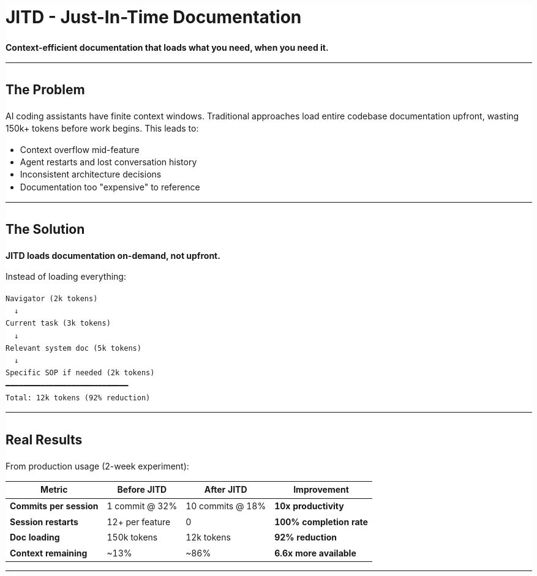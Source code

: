 # JITD - Just-In-Time Documentation

**Context-efficient documentation that loads what you need, when you need it.**

---

## The Problem

AI coding assistants have finite context windows. Traditional approaches load entire codebase documentation upfront, wasting 150k+ tokens before work begins. This leads to:

- Context overflow mid-feature
- Agent restarts and lost conversation history
- Inconsistent architecture decisions
- Documentation too "expensive" to reference

---

## The Solution

**JITD loads documentation on-demand, not upfront.**

Instead of loading everything:
```
Navigator (2k tokens)
  ↓
Current task (3k tokens)
  ↓
Relevant system doc (5k tokens)
  ↓
Specific SOP if needed (2k tokens)
━━━━━━━━━━━━━━━━━━━━━━━━━━━━
Total: 12k tokens (92% reduction)
```

---

## Real Results

From production usage (2-week experiment):

| Metric | Before JITD | After JITD | Improvement |
|--------|-------------|------------|-------------|
| **Commits per session** | 1 commit @ 32% | 10 commits @ 18% | **10x productivity** |
| **Session restarts** | 12+ per feature | 0 | **100% completion rate** |
| **Doc loading** | 150k tokens | 12k tokens | **92% reduction** |
| **Context remaining** | ~13% | ~86% | **6.6x more available** |

---

